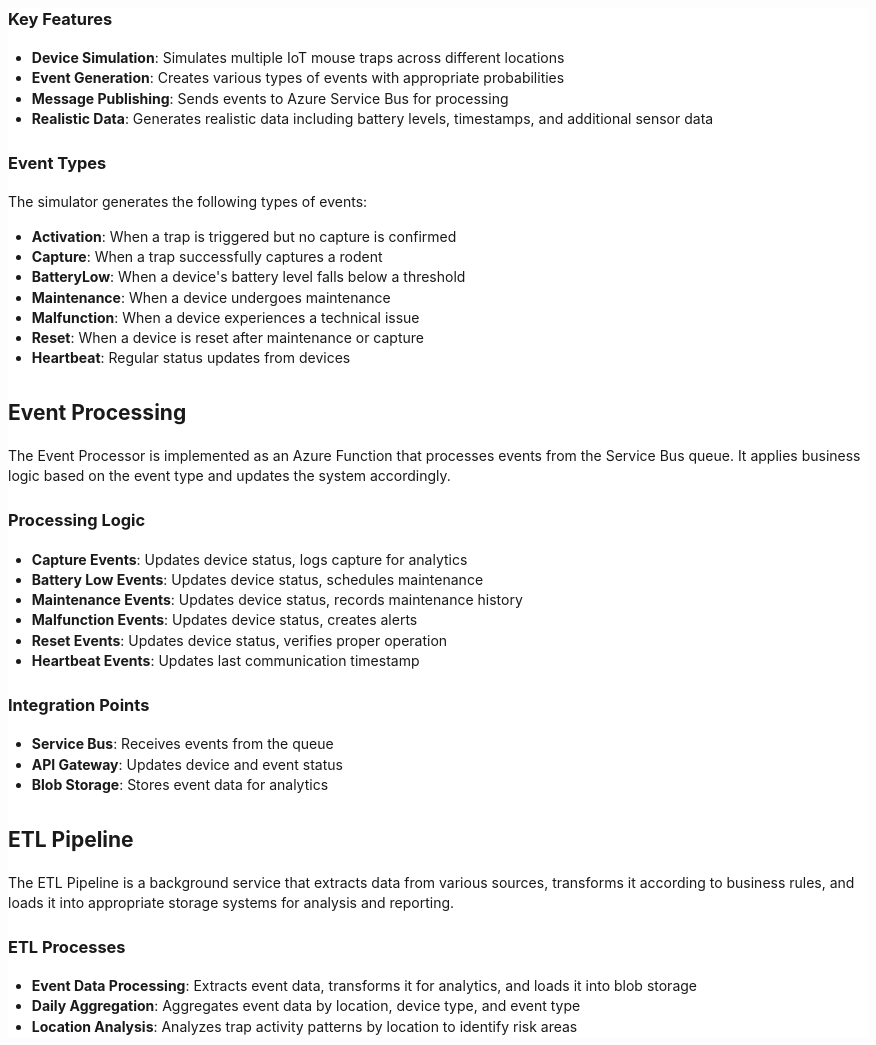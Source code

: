 ### Key Features

- **Device Simulation**: Simulates multiple IoT mouse traps across different locations
- **Event Generation**: Creates various types of events with appropriate probabilities
- **Message Publishing**: Sends events to Azure Service Bus for processing
- **Realistic Data**: Generates realistic data including battery levels, timestamps, and additional sensor data

### Event Types

The simulator generates the following types of events:

- **Activation**: When a trap is triggered but no capture is confirmed
- **Capture**: When a trap successfully captures a rodent
- **BatteryLow**: When a device's battery level falls below a threshold
- **Maintenance**: When a device undergoes maintenance
- **Malfunction**: When a device experiences a technical issue
- **Reset**: When a device is reset after maintenance or capture
- **Heartbeat**: Regular status updates from devices

## Event Processing

The Event Processor is implemented as an Azure Function that processes events from the Service Bus queue. It applies business logic based on the event type and updates the system accordingly.

### Processing Logic

- **Capture Events**: Updates device status, logs capture for analytics
- **Battery Low Events**: Updates device status, schedules maintenance
- **Maintenance Events**: Updates device status, records maintenance history
- **Malfunction Events**: Updates device status, creates alerts
- **Reset Events**: Updates device status, verifies proper operation
- **Heartbeat Events**: Updates last communication timestamp

### Integration Points

- **Service Bus**: Receives events from the queue
- **API Gateway**: Updates device and event status
- **Blob Storage**: Stores event data for analytics

## ETL Pipeline

The ETL Pipeline is a background service that extracts data from various sources, transforms it according to business rules, and loads it into appropriate storage systems for analysis and reporting.

### ETL Processes

- **Event Data Processing**: Extracts event data, transforms it for analytics, and loads it into blob storage
- **Daily Aggregation**: Aggregates event data by location, device type, and event type
- **Location Analysis**: Analyzes trap activity patterns by location to identify risk areas
